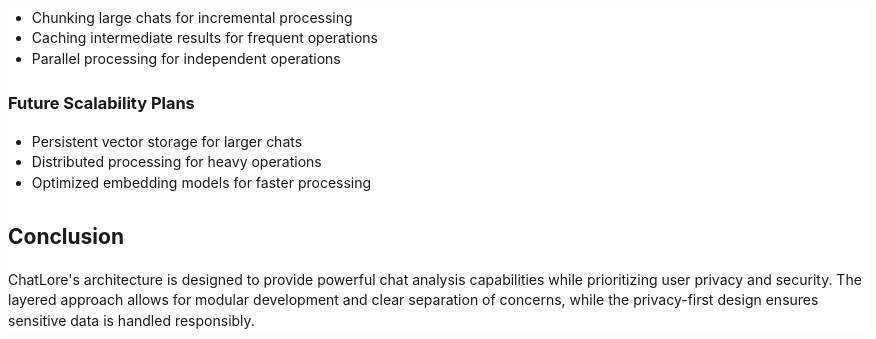 -   Chunking large chats for incremental processing
-   Caching intermediate results for frequent operations
-   Parallel processing for independent operations

### Future Scalability Plans

-   Persistent vector storage for larger chats
-   Distributed processing for heavy operations
-   Optimized embedding models for faster processing

## Conclusion

ChatLore's architecture is designed to provide powerful chat analysis capabilities while prioritizing user privacy and security. The layered approach allows for modular development and clear separation of concerns, while the privacy-first design ensures sensitive data is handled responsibly.
